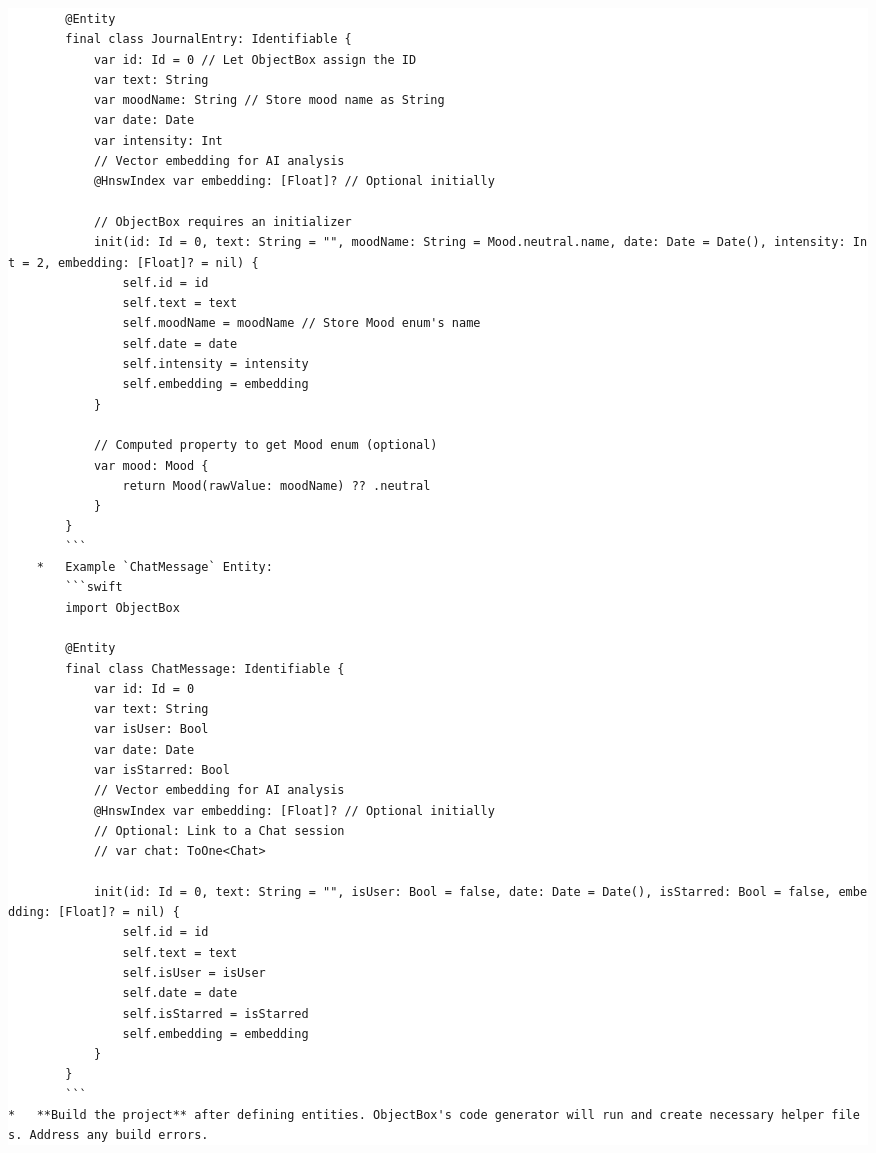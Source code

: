             @Entity
            final class JournalEntry: Identifiable {
                var id: Id = 0 // Let ObjectBox assign the ID
                var text: String
                var moodName: String // Store mood name as String
                var date: Date
                var intensity: Int
                // Vector embedding for AI analysis
                @HnswIndex var embedding: [Float]? // Optional initially

                // ObjectBox requires an initializer
                init(id: Id = 0, text: String = "", moodName: String = Mood.neutral.name, date: Date = Date(), intensity: Int = 2, embedding: [Float]? = nil) {
                    self.id = id
                    self.text = text
                    self.moodName = moodName // Store Mood enum's name
                    self.date = date
                    self.intensity = intensity
                    self.embedding = embedding
                }

                // Computed property to get Mood enum (optional)
                var mood: Mood {
                    return Mood(rawValue: moodName) ?? .neutral
                }
            }
            ```
        *   Example `ChatMessage` Entity:
            ```swift
            import ObjectBox

            @Entity
            final class ChatMessage: Identifiable {
                var id: Id = 0
                var text: String
                var isUser: Bool
                var date: Date
                var isStarred: Bool
                // Vector embedding for AI analysis
                @HnswIndex var embedding: [Float]? // Optional initially
                // Optional: Link to a Chat session
                // var chat: ToOne<Chat>

                init(id: Id = 0, text: String = "", isUser: Bool = false, date: Date = Date(), isStarred: Bool = false, embedding: [Float]? = nil) {
                    self.id = id
                    self.text = text
                    self.isUser = isUser
                    self.date = date
                    self.isStarred = isStarred
                    self.embedding = embedding
                }
            }
            ```
    *   **Build the project** after defining entities. ObjectBox's code generator will run and create necessary helper files. Address any build errors.
